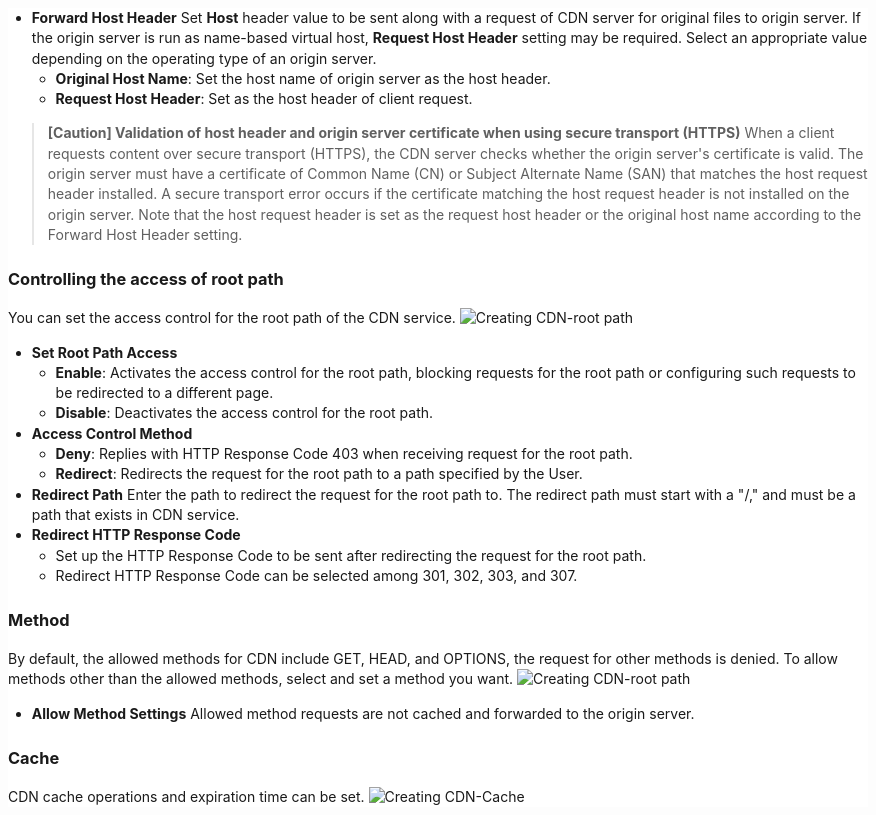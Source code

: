- **Forward Host Header**
  Set **Host** header value to be sent along with a request of CDN server for original files to origin server.
  If the origin server is run as name-based virtual host, **Request Host Header** setting may be required. Select an appropriate value depending on the operating type of an origin server.
    - **Original Host Name**: Set the host name of origin server as the host header.
    - **Request Host Header**: Set as the host header of client request.

> **[Caution] Validation of host header and origin server certificate when using secure transport (HTTPS)**
> When a client requests content over secure transport (HTTPS), the CDN server checks whether the origin server's certificate is valid.
> The origin server must have a certificate of Common Name (CN) or Subject Alternate Name (SAN) that matches the host request header installed.
> A secure transport error occurs if the certificate matching the host request header is not installed on the origin server.
> Note that the host request header is set as the request host header or the original host name according to the Forward Host Header setting.

### Controlling the access of root path
You can set the access control for the root path of the CDN service.
![Creating CDN-root path](https://static.toastoven.net/prod_cdn/v2/en/console-cdn-create-root-path_1.png)

- **Set Root Path Access**
    - **Enable**: Activates the access control for the root path, blocking requests for the root path or configuring such requests to be redirected to a different page.
    - **Disable**: Deactivates the access control for the root path.
- **Access Control Method**
    - **Deny**: Replies with HTTP Response Code 403 when receiving request for the root path.
    - **Redirect**: Redirects the request for the root path to a path specified by the User.
- **Redirect Path**
  Enter the path to redirect the request for the root path to. The redirect path must start with a "/," and must be a path that exists in CDN service.
- **Redirect HTTP Response Code**
    - Set up the HTTP Response Code to be sent after redirecting the request for the root path.
    - Redirect HTTP Response Code can be selected among 301, 302, 303, and 307.

### Method
By default, the allowed methods for CDN include GET, HEAD, and OPTIONS, the request for other methods is denied.
To allow methods other than the allowed methods, select and set a method you want.
![Creating CDN-root path](https://static.toastoven.net/prod_cdn/v2/en/console-cdn-create-root-path_1.png)

- **Allow Method Settings**
  Allowed method requests are not cached and forwarded to the origin server.


### Cache

CDN cache operations and expiration time can be set.
![Creating CDN-Cache](https://static.toastoven.net/prod_cdn/v2/en/console-cdn-create-cache2_202208.png)
